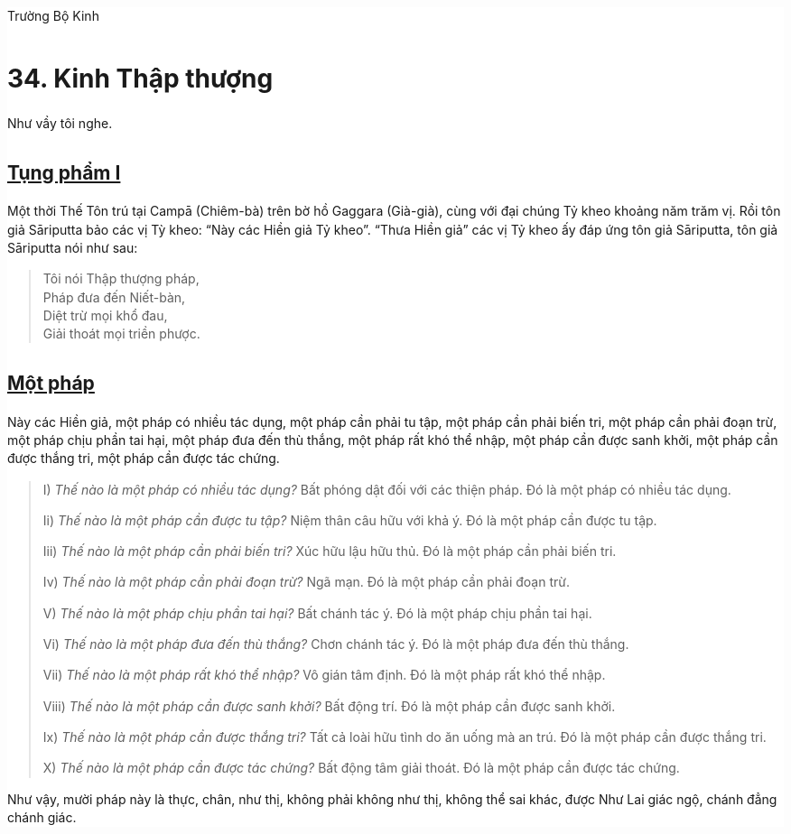  

Trường Bộ Kinh

# 34\. Kinh Thập thượng

Như vầy tôi nghe.

## [Tụng phẩm I](#toc)

Một thời Thế Tôn trú tại Campā (Chiêm-bà) trên bờ hồ Gaggara (Già-già), cùng với đại chúng Tỷ kheo khoảng năm trăm vị. Rồi tôn giả Sāriputta bảo các vị Tỳ kheo: “Này các Hiền giả Tỷ kheo”. “Thưa Hiền giả” các vị Tỷ kheo ấy đáp ứng tôn giả Sāriputta, tôn giả Sāriputta nói như sau:

> Tôi nói Thập thượng pháp,  
> Pháp đưa đến Niết-bàn,  
> Diệt trừ mọi khổ đau,  
> Giải thoát mọi triền phược.

## [Một pháp](#toc)

Này các Hiền giả, một pháp có nhiều tác dụng, một pháp cần phải tu tập, một pháp cần phải biến tri, một pháp cần phải đoạn trừ, một pháp chịu phần tai hại, một pháp đưa đến thù thắng, một pháp rất khó thể nhập, một pháp cần được sanh khởi, một pháp cần được thắng tri, một pháp cần được tác chứng.

> I) _Thế nào là một pháp có nhiều tác dụng?_ Bất phóng dật đối với các thiện pháp. Ðó là một pháp có nhiều tác dụng.
> 
> Ii) _Thế nào là một pháp cần được tu tập?_ Niệm thân câu hữu với khả ý. Ðó là một pháp cần được tu tập.
> 
> Iii) _Thế nào là một pháp cần phải biến tri?_ Xúc hữu lậu hữu thủ. Ðó là một pháp cần phải biến tri.
> 
> Iv) _Thế nào là một pháp cần phải đoạn trừ?_ Ngã mạn. Ðó là một pháp cần phải đoạn trừ.
> 
> V) _Thế nào là một pháp chịu phần tai hại?_ Bất chánh tác ý. Ðó là một pháp chịu phần tai hại.
> 
> Vi) _Thế nào là một pháp đưa đến thù thắng?_ Chơn chánh tác ý. Ðó là một pháp đưa đến thù thắng.
> 
> Vii) _Thế nào là một pháp rất khó thể nhập?_ Vô gián tâm định. Ðó là một pháp rất khó thể nhập.
> 
> Viii) _Thế nào là một pháp cần được sanh khởi?_ Bất động trí. Ðó là một pháp cần được sanh khởi.
> 
> Ix) _Thế nào là một pháp cần được thắng tri?_ Tất cả loài hữu tình do ăn uống mà an trú. Ðó là một pháp cần được thắng tri.
> 
> X) _Thế nào là một pháp cần được tác chứng?_ Bất động tâm giải thoát. Ðó là một pháp cần được tác chứng.

Như vậy, mười pháp này là thực, chân, như thị, không phải không như thị, không thể sai khác, được Như Lai giác ngộ, chánh đẳng chánh giác.
